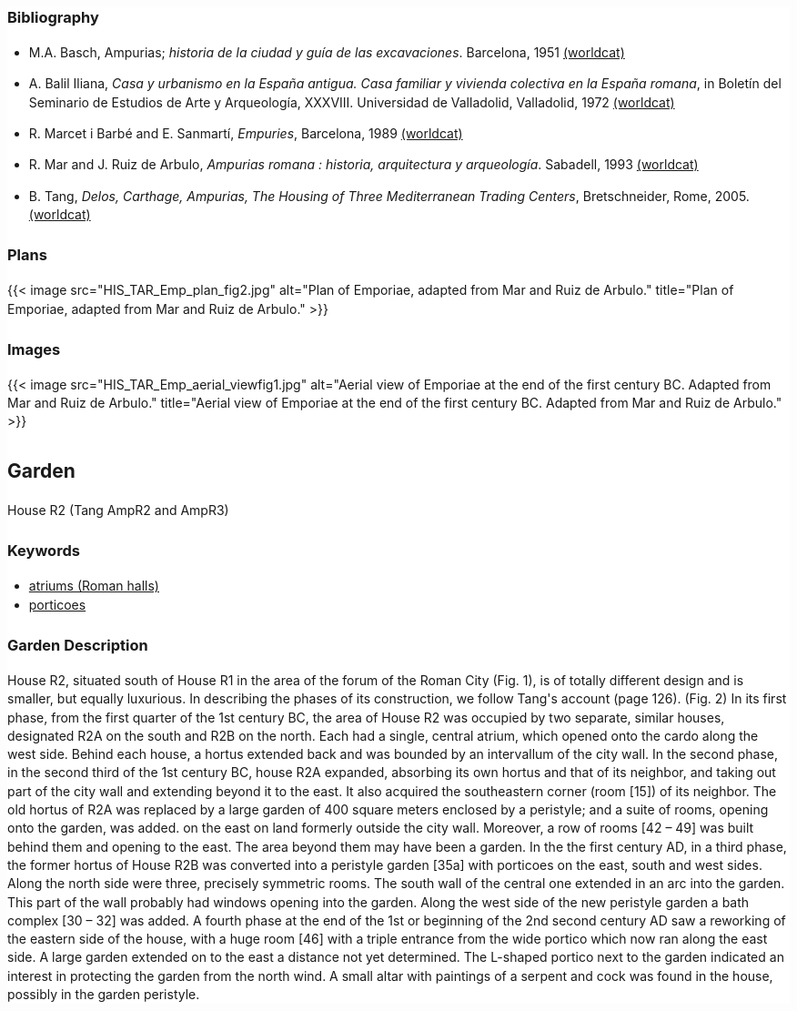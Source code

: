 
### Bibliography
- M.A. Basch, Ampurias; *historia de la ciudad y guía de las excavaciones*. Barcelona, 1951 [(worldcat)](http://www.worldcat.org/oclc/802755367)

- A. Balil Iliana, *Casa y urbanismo en la España antigua. Casa familiar y vivienda colectiva en la España romana*, in Boletín del Seminario de Estudios de Arte y Arqueología, XXXVIII. Universidad de Valladolid, Valladolid,  1972 [(worldcat)](http://www.worldcat.org/oclc/7243478)

-  R. Marcet i Barbé and E. Sanmartí, *Empuries*, Barcelona, 1989 [(worldcat)](http://www.worldcat.org/oclc/22917816)

- R. Mar and J. Ruiz de Arbulo, *Ampurias romana : historia, arquitectura y arqueología*. Sabadell, 1993 [(worldcat)](http://www.worldcat.org/oclc/30732452)

- B. Tang, *Delos, Carthage, Ampurias, The Housing of Three Mediterranean Trading Centers*, Bretschneider, Rome, 2005. [(worldcat)](http://www.worldcat.org/oclc/57730335)


### Plans
{{< image src="HIS_TAR_Emp_plan_fig2.jpg" alt="Plan of Emporiae, adapted from Mar and Ruiz de Arbulo." title="Plan of Emporiae, adapted from Mar and Ruiz de Arbulo." >}}

### Images
{{< image src="HIS_TAR_Emp_aerial_viewfig1.jpg" alt="Aerial view of Emporiae at the end of the first century BC. Adapted from Mar and Ruiz de Arbulo." title="Aerial view of Emporiae at the end of the first century BC. Adapted from Mar and Ruiz de Arbulo." >}}


## Garden
House R2 (Tang AmpR2 and AmpR3)   

### Keywords
- [atriums (Roman halls)](http://vocab.getty.edu/page/aat/300004097)
- [porticoes](http://vocab.getty.edu/page/aat/300004145)


### Garden Description
House R2, situated south of House R1 in the area of the forum of the Roman City (Fig. 1), is of totally different design and is smaller, but equally luxurious.   In describing the phases of its construction, we follow Tang's account (page 126). (Fig. 2)  In its first phase, from the first quarter of the 1st century BC, the area of House R2 was occupied by two separate, similar houses, designated R2A on the south and R2B on the north.  Each had a single, central atrium, which opened onto the cardo along the west side. Behind each house, a hortus extended back and was bounded by an intervallum of the city wall. In the second phase, in the second third of the 1st century BC, house R2A expanded, absorbing its own hortus and that of its neighbor, and taking out part of the city wall and extending beyond it to the east.  It also acquired the southeastern corner (room [15]) of its neighbor.  The old hortus of R2A was replaced by a large garden of 400 square meters enclosed by a peristyle; and a suite of rooms, opening onto the garden, was added. on the east on land formerly outside the city wall. Moreover, a row of rooms [42 – 49] was built behind them and opening to the east. The area beyond them may have been a garden.  In the the first century AD, in a third phase, the former hortus of House R2B was converted into a peristyle garden [35a]  with porticoes on the east, south and west sides.  Along the north side were three, precisely symmetric rooms. The south wall of the central one extended in an arc into the garden.  This part of the wall probably had windows opening into the garden.  Along the west side of the new peristyle garden a bath complex [30 – 32] was added.  A fourth phase at the end of the 1st or beginning of the 2nd second century AD saw a reworking of the eastern side of the house, with a huge room [46] with a triple entrance from the wide portico which now ran along the east side.  A large garden extended on to the east a distance not yet determined.   The L-shaped portico next to the garden indicated an interest in protecting the garden from the north wind.  A small altar with paintings of a serpent and cock was found in the house, possibly in the garden peristyle.
